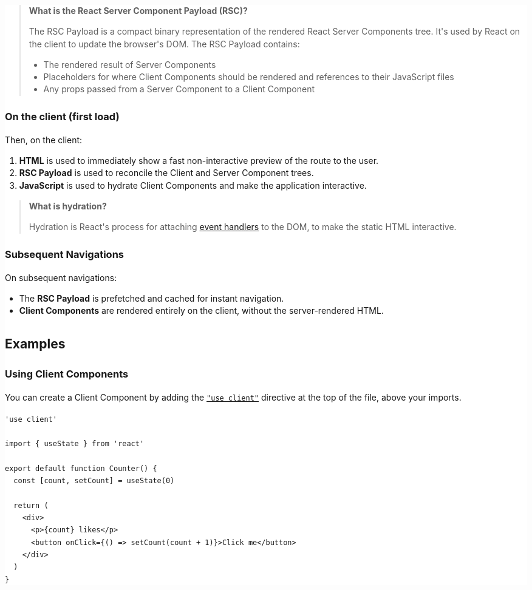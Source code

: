 > **What is the React Server Component Payload (RSC)?**
>
> The RSC Payload is a compact binary representation of the rendered React
> Server Components tree. It's used by React on the client to update the
> browser's DOM. The RSC Payload contains:
>
> - The rendered result of Server Components
> - Placeholders for where Client Components should be rendered and references
>   to their JavaScript files
> - Any props passed from a Server Component to a Client Component

### On the client (first load)

Then, on the client:

1. **HTML** is used to immediately show a fast non-interactive preview of the
   route to the user.
2. **RSC Payload** is used to reconcile the Client and Server Component trees.
3. **JavaScript** is used to hydrate Client Components and make the application
   interactive.

> **What is hydration?**
>
> Hydration is React's process for attaching
> [event handlers](https://react.dev/learn/responding-to-events) to the DOM, to
> make the static HTML interactive.

### Subsequent Navigations

On subsequent navigations:

- The **RSC Payload** is prefetched and cached for instant navigation.
- **Client Components** are rendered entirely on the client, without the
  server-rendered HTML.

## Examples

### Using Client Components

You can create a Client Component by adding the
[`"use client"`](https://react.dev/reference/react/use-client) directive at the
top of the file, above your imports.

```tsx filename="app/ui/counter.tsx" highlight={1} switcher
'use client'

import { useState } from 'react'

export default function Counter() {
  const [count, setCount] = useState(0)

  return (
    <div>
      <p>{count} likes</p>
      <button onClick={() => setCount(count + 1)}>Click me</button>
    </div>
  )
}
```
